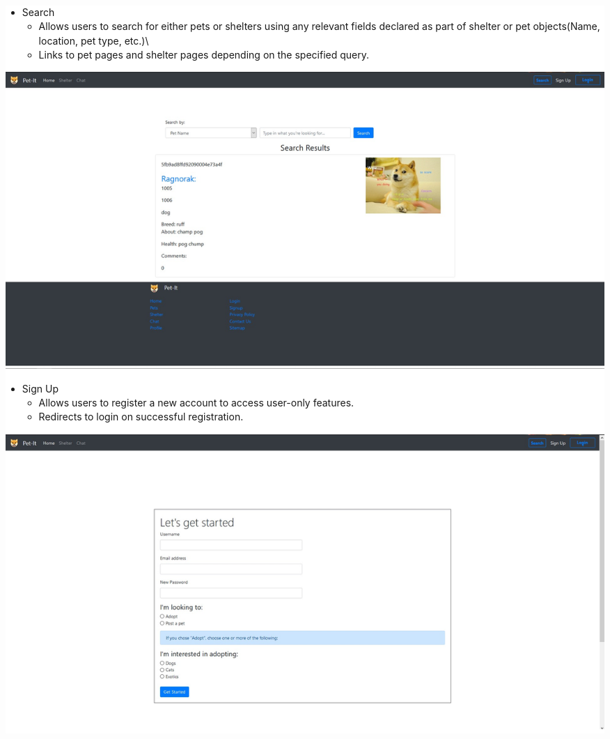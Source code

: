  - Search
     - Allows users to search for either pets or shelters using any relevant fields declared as part of shelter or pet objects(Name, location, pet type, etc.)\
     - Links to pet pages and shelter pages depending on the specified query.

<img src="https://github.com/alexjdesio/cs326-final-kaf/blob/master/images/a4.jpg">


 - Sign Up
     - Allows users to register a new account to access user-only features.
     - Redirects to login on successful registration.

<img src="https://github.com/alexjdesio/cs326-final-kaf/blob/master/images/a5.jpg">
